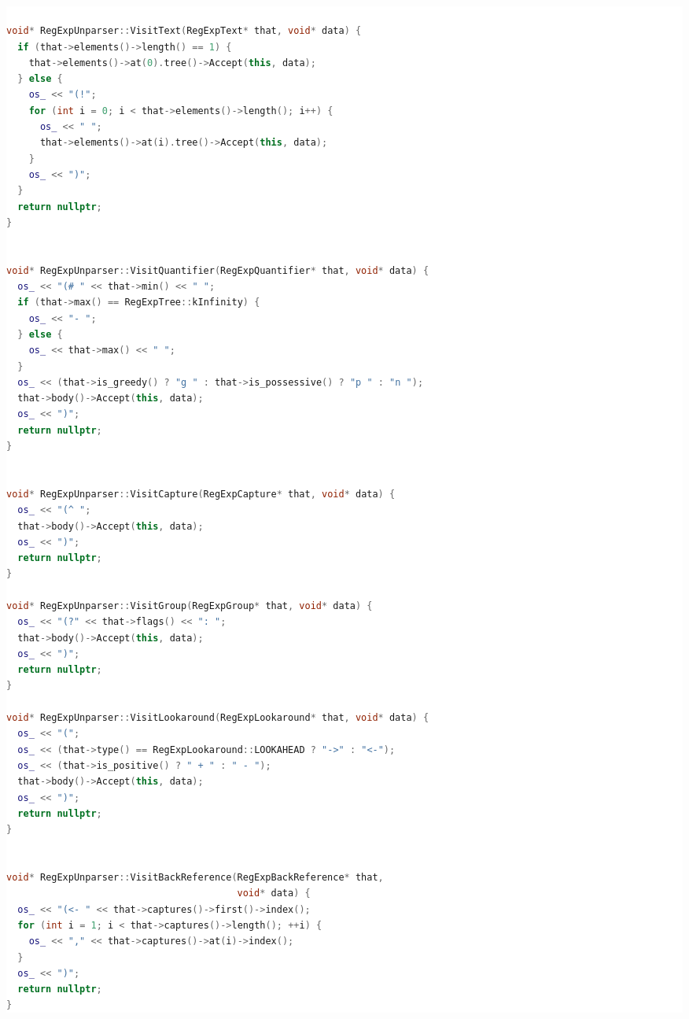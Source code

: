 ```cpp

void* RegExpUnparser::VisitText(RegExpText* that, void* data) {
  if (that->elements()->length() == 1) {
    that->elements()->at(0).tree()->Accept(this, data);
  } else {
    os_ << "(!";
    for (int i = 0; i < that->elements()->length(); i++) {
      os_ << " ";
      that->elements()->at(i).tree()->Accept(this, data);
    }
    os_ << ")";
  }
  return nullptr;
}


void* RegExpUnparser::VisitQuantifier(RegExpQuantifier* that, void* data) {
  os_ << "(# " << that->min() << " ";
  if (that->max() == RegExpTree::kInfinity) {
    os_ << "- ";
  } else {
    os_ << that->max() << " ";
  }
  os_ << (that->is_greedy() ? "g " : that->is_possessive() ? "p " : "n ");
  that->body()->Accept(this, data);
  os_ << ")";
  return nullptr;
}


void* RegExpUnparser::VisitCapture(RegExpCapture* that, void* data) {
  os_ << "(^ ";
  that->body()->Accept(this, data);
  os_ << ")";
  return nullptr;
}

void* RegExpUnparser::VisitGroup(RegExpGroup* that, void* data) {
  os_ << "(?" << that->flags() << ": ";
  that->body()->Accept(this, data);
  os_ << ")";
  return nullptr;
}

void* RegExpUnparser::VisitLookaround(RegExpLookaround* that, void* data) {
  os_ << "(";
  os_ << (that->type() == RegExpLookaround::LOOKAHEAD ? "->" : "<-");
  os_ << (that->is_positive() ? " + " : " - ");
  that->body()->Accept(this, data);
  os_ << ")";
  return nullptr;
}


void* RegExpUnparser::VisitBackReference(RegExpBackReference* that,
                                         void* data) {
  os_ << "(<- " << that->captures()->first()->index();
  for (int i = 1; i < that->captures()->length(); ++i) {
    os_ << "," << that->captures()->at(i)->index();
  }
  os_ << ")";
  return nullptr;
}
```